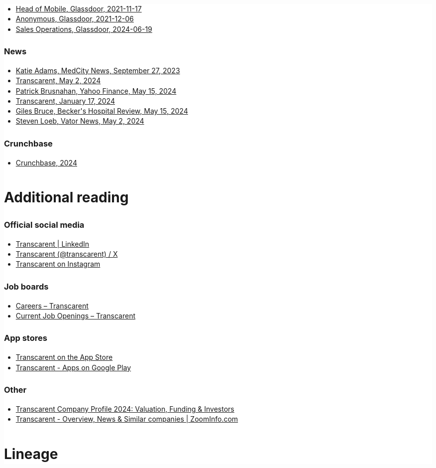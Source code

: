 - [Head of Mobile, Glassdoor, 2021-11-17](https://www.glassdoor.com/Reviews/Employee-Review-Transcarent-RVW55492369.htm)
- [Anonymous, Glassdoor, 2021-12-06](https://www.glassdoor.com/Reviews/Employee-Review-Transcarent-RVW56300197.htm)
- [Sales Operations, Glassdoor, 2024-06-19](https://www.glassdoor.com/Reviews/Employee-Review-Transcarent-RVW88407383.htm)

### News
- [Katie Adams, MedCity News, September 27, 2023](https://medcitynews.com/2023/09/transcarent-health-system/)
- [Transcarent, May 2, 2024](https://transcarent.com/press-releases/transcarent-raises-usd126-million-series-d)
- [Patrick Brusnahan, Yahoo Finance, May 15, 2024](https://finance.yahoo.com/news/transcarent-launches-ai-powered-health-143713039.html)
- [Transcarent, January 17, 2024](https://transcarent.com/press-releases/transcarent-launches-one-place-for-weight-health)
- [Giles Bruce, Becker's Hospital Review, May 15, 2024](https://www.beckershospitalreview.com/digital-health/2-2b-startup-to-release-ai-chatbot-for-healthcare.html)
- [Steven Loeb, Vator News, May 2, 2024](https://vator.tv/news/2024-05-02-transcarent-raises-126m-to-accelerate-ai-capabilities)

### Crunchbase
- [Crunchbase, 2024](https://www.crunchbase.com/organization/transcarent)

# Additional reading

### Official social media
- [Transcarent | LinkedIn](https://www.linkedin.com/company/transcarent)
- [Transcarent (@transcarent) / X](https://twitter.com/transcarent?lang=en)
- [Transcarent on Instagram](https://www.instagram.com/jdrfillinois/p/C5TwCeeKHOK/)

### Job boards
- [Careers – Transcarent](https://transcarent.com/careers)
- [Current Job Openings – Transcarent](https://transcarent.com/current-job-openings)

### App stores
- [Transcarent on the App Store](https://apps.apple.com/us/app/transcarent/id1563769390)
- [Transcarent - Apps on Google Play](https://play.google.com/store/apps/details?id=com.transcarent.prod&hl=en_US)

### Other
- [Transcarent Company Profile 2024: Valuation, Funding & Investors](https://pitchbook.com/profiles/company/442864-27)
- [Transcarent - Overview, News & Similar companies | ZoomInfo.com](https://www.zoominfo.com/c/transcarent-inc/544907515)
# Lineage
